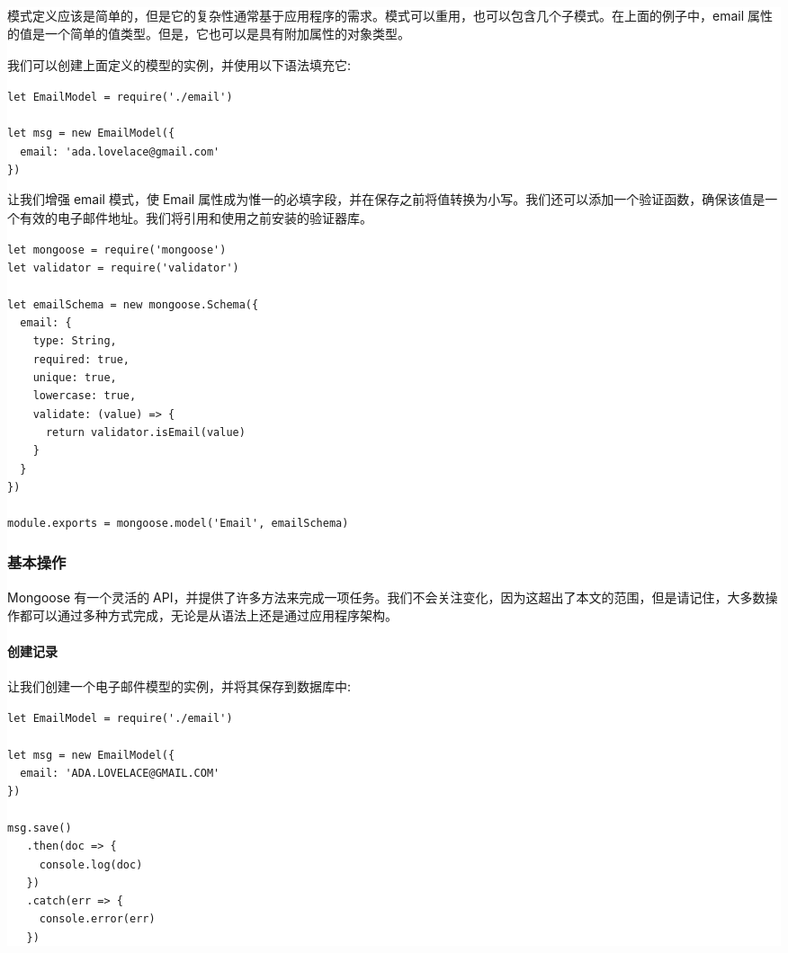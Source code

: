 模式定义应该是简单的，但是它的复杂性通常基于应用程序的需求。模式可以重用，也可以包含几个子模式。在上面的例子中，email 属性的值是一个简单的值类型。但是，它也可以是具有附加属性的对象类型。

我们可以创建上面定义的模型的实例，并使用以下语法填充它:

```
let EmailModel = require('./email')

let msg = new EmailModel({
  email: 'ada.lovelace@gmail.com'
})
```

让我们增强 email 模式，使 Email 属性成为惟一的必填字段，并在保存之前将值转换为小写。我们还可以添加一个验证函数，确保该值是一个有效的电子邮件地址。我们将引用和使用之前安装的验证器库。

```
let mongoose = require('mongoose')
let validator = require('validator')

let emailSchema = new mongoose.Schema({
  email: {
    type: String,
    required: true,
    unique: true,
    lowercase: true,
    validate: (value) => {
      return validator.isEmail(value)
    }
  }
})

module.exports = mongoose.model('Email', emailSchema)
```

### 基本操作

Mongoose 有一个灵活的 API，并提供了许多方法来完成一项任务。我们不会关注变化，因为这超出了本文的范围，但是请记住，大多数操作都可以通过多种方式完成，无论是从语法上还是通过应用程序架构。

#### 创建记录

让我们创建一个电子邮件模型的实例，并将其保存到数据库中:

```
let EmailModel = require('./email')

let msg = new EmailModel({
  email: 'ADA.LOVELACE@GMAIL.COM'
})

msg.save()
   .then(doc => {
     console.log(doc)
   })
   .catch(err => {
     console.error(err)
   })
```
